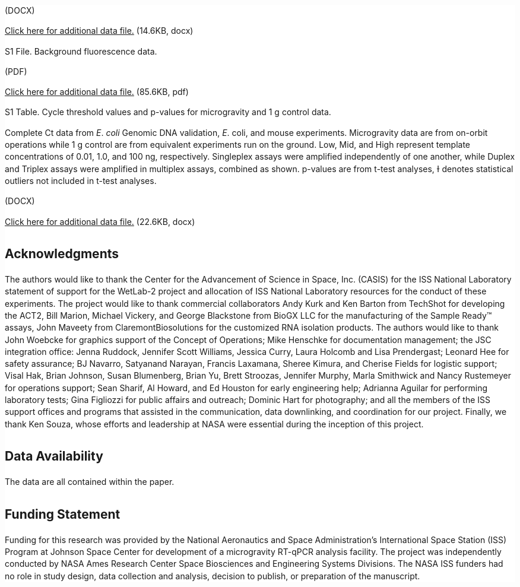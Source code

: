 (DOCX)

[Click here for additional data file.](/articles/instance/5587110/bin/pone.0183480.s002.docx) (14.6KB, docx)

S1 File. Background fluorescence data.

(PDF)

[Click here for additional data file.](/articles/instance/5587110/bin/pone.0183480.s003.pdf) (85.6KB, pdf)

S1 Table. Cycle threshold values and p-values for microgravity and 1 g control data.

Complete Ct data from *E*. *coli* Genomic DNA validation, *E*. coli, and mouse experiments. Microgravity data are from on-orbit operations while 1 g control are from equivalent experiments run on the ground. Low, Mid, and High represent template concentrations of 0.01, 1.0, and 100 ng, respectively. Singleplex assays were amplified independently of one another, while Duplex and Triplex assays were amplified in multiplex assays, combined as shown. p-values are from t-test analyses, Ɨ denotes statistical outliers not included in t-test analyses.

(DOCX)

[Click here for additional data file.](/articles/instance/5587110/bin/pone.0183480.s004.docx) (22.6KB, docx)

## Acknowledgments

The authors would like to thank the Center for the Advancement of Science in Space, Inc. (CASIS) for the ISS National Laboratory statement of support for the WetLab-2 project and allocation of ISS National Laboratory resources for the conduct of these experiments. The project would like to thank commercial collaborators Andy Kurk and Ken Barton from TechShot for developing the ACT2, Bill Marion, Michael Vickery, and George Blackstone from BioGX LLC for the manufacturing of the Sample Ready™ assays, John Maveety from ClaremontBiosolutions for the customized RNA isolation products. The authors would like to thank John Woebcke for graphics support of the Concept of Operations; Mike Henschke for documentation management; the JSC integration office: Jenna Ruddock, Jennifer Scott Williams, Jessica Curry, Laura Holcomb and Lisa Prendergast; Leonard Hee for safety assurance; BJ Navarro, Satyanand Narayan, Francis Laxamana, Sheree Kimura, and Cherise Fields for logistic support; Visal Hak, Brian Johnson, Susan Blumenberg, Brian Yu, Brett Stroozas, Jennifer Murphy, Marla Smithwick and Nancy Rustemeyer for operations support; Sean Sharif, Al Howard, and Ed Houston for early engineering help; Adrianna Aguilar for performing laboratory tests; Gina Figliozzi for public affairs and outreach; Dominic Hart for photography; and all the members of the ISS support offices and programs that assisted in the communication, data downlinking, and coordination for our project. Finally, we thank Ken Souza, whose efforts and leadership at NASA were essential during the inception of this project.

## Data Availability

The data are all contained within the paper.

## Funding Statement

Funding for this research was provided by the National Aeronautics and Space Administration’s International Space Station (ISS) Program at Johnson Space Center for development of a microgravity RT-qPCR analysis facility. The project was independently conducted by NASA Ames Research Center Space Biosciences and Engineering Systems Divisions. The NASA ISS funders had no role in study design, data collection and analysis, decision to publish, or preparation of the manuscript.
